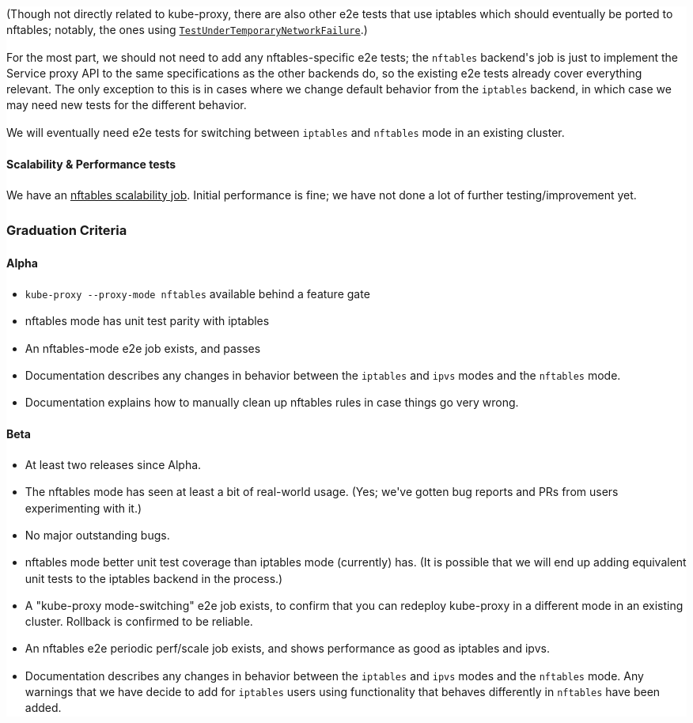(Though not directly related to kube-proxy, there are also other e2e
tests that use iptables which should eventually be ported to nftables;
notably, the ones using [`TestUnderTemporaryNetworkFailure`].)

For the most part, we should not need to add any nftables-specific e2e
tests; the `nftables` backend's job is just to implement the Service
proxy API to the same specifications as the other backends do, so the
existing e2e tests already cover everything relevant. The only
exception to this is in cases where we change default behavior from
the `iptables` backend, in which case we may need new tests for the
different behavior.

We will eventually need e2e tests for switching between `iptables` and
`nftables` mode in an existing cluster.

[It should recreate its iptables rules if they are deleted]: https://github.com/kubernetes/kubernetes/blob/v1.27.0/test/e2e/network/networking.go#L550
[`TestUnderTemporaryNetworkFailure`]: https://github.com/kubernetes/kubernetes/blob/v1.27.0-alpha.2/test/e2e/framework/network/utils.go#L1078

#### Scalability & Performance tests

We have an [nftables scalability job]. Initial performance is fine; we
have not done a lot of further testing/improvement yet.

[nftables scalability job]: https://testgrid.k8s.io/sig-scalability-experiments#nftables-100

### Graduation Criteria

#### Alpha

- `kube-proxy --proxy-mode nftables` available behind a feature gate

- nftables mode has unit test parity with iptables

- An nftables-mode e2e job exists, and passes

- Documentation describes any changes in behavior between the
  `iptables` and `ipvs` modes and the `nftables` mode.

- Documentation explains how to manually clean up nftables rules in
  case things go very wrong.

#### Beta

- At least two releases since Alpha.

- The nftables mode has seen at least a bit of real-world usage. (Yes;
  we've gotten bug reports and PRs from users experimenting with it.)

- No major outstanding bugs.

- nftables mode better unit test coverage than iptables mode
  (currently) has. (It is possible that we will end up adding
  equivalent unit tests to the iptables backend in the process.)

- A "kube-proxy mode-switching" e2e job exists, to confirm that you
  can redeploy kube-proxy in a different mode in an existing cluster.
  Rollback is confirmed to be reliable.

- An nftables e2e periodic perf/scale job exists, and shows
  performance as good as iptables and ipvs.

- Documentation describes any changes in behavior between the
  `iptables` and `ipvs` modes and the `nftables` mode. Any warnings
  that we have decide to add for `iptables` users using functionality
  that behaves differently in `nftables` have been added.


[kubernetes.io]: https://kubernetes.io/
[kubernetes/enhancements]: https://git.k8s.io/enhancements
[kubernetes/kubernetes]: https://git.k8s.io/kubernetes
[kubernetes/website]: https://git.k8s.io/website
[iptables is deprecated in RHEL 9]: https://access.redhat.com/solutions/6739041
[Debian removed `iptables` from the set of "required" packages]: https://salsa.debian.org/pkg-netfilter-team/pkg-iptables/-/commit/c59797aab9
[kubeadm #817]: https://github.com/kubernetes/kubeadm/issues/817
[not sure that it was ever intended for IPVS to be the default]: https://en.wikipedia.org/wiki/The_Fox_and_the_Grapes
[KEP-3786]: https://github.com/kubernetes/enhancements/issues/3786
[kubernetes #122814]: https://github.com/kubernetes/kubernetes/pull/122814
[kube-nftlb]: https://github.com/zevenet/kube-nftlb
[nftlb]: https://github.com/zevenet/nftlb
[nfproxy]: https://github.com/sbezverk/nfproxy
[kpng's nft backend]: https://github.com/kubernetes-sigs/kpng/tree/master/backends/nft
[kpng nftables backend]: https://github.com/kubernetes-sigs/kpng/tree/master/backends/nft
[CVE-2020-8558]: https://nvd.nist.gov/vuln/detail/CVE-2020-8558
[didn't also change certain other sysctls]: https://github.com/kubernetes/kubernetes/pull/91666#issuecomment-640733664
[may block legitimate traffic]: https://github.com/kubernetes/kubernetes/pull/91666#issuecomment-763549921
[contiv/vpp#1434]: https://github.com/contiv/vpp/pull/1434
[MultiServiceCIDRAllocator]: https://github.com/kubernetes/enhancements/tree/master/keps/sig-network/1880-multiple-service-cidrs
[a controller loop in the "standard" style]: https://github.com/kubernetes/community/blob/master/contributors/devel/sig-api-machinery/controllers.md
[KEP-3453]: https://github.com/kubernetes/enhancements/blob/master/keps/sig-network/3453-minimize-iptables-restore/README.md
[KEP-2448]: https://github.com/kubernetes/enhancements/tree/master/keps/sig-network/2448-Remove-kube-proxy-automatic-clean-up-logic
[network programming latency]: https://github.com/kubernetes/community/blob/master/sig-scalability/slos/network_programming_latency.md
[KEP-3453]: https://github.com/kubernetes/enhancements/tree/master/keps/sig-network/3453-minimize-iptables-restore